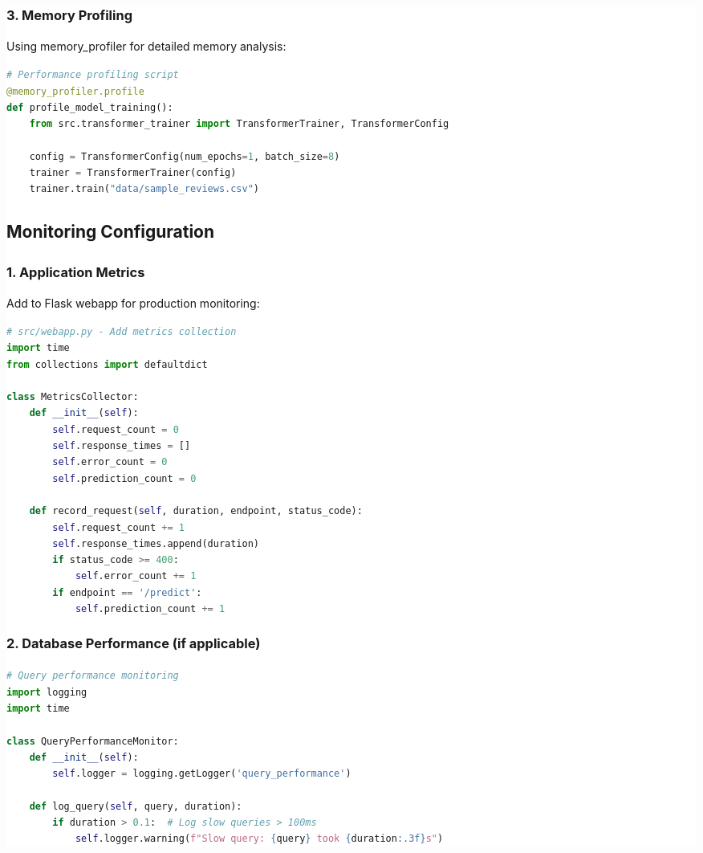 
### 3. Memory Profiling

Using memory_profiler for detailed memory analysis:

```python
# Performance profiling script
@memory_profiler.profile
def profile_model_training():
    from src.transformer_trainer import TransformerTrainer, TransformerConfig
    
    config = TransformerConfig(num_epochs=1, batch_size=8)
    trainer = TransformerTrainer(config)
    trainer.train("data/sample_reviews.csv")
```

## Monitoring Configuration

### 1. Application Metrics

Add to Flask webapp for production monitoring:

```python
# src/webapp.py - Add metrics collection
import time
from collections import defaultdict

class MetricsCollector:
    def __init__(self):
        self.request_count = 0
        self.response_times = []
        self.error_count = 0
        self.prediction_count = 0
    
    def record_request(self, duration, endpoint, status_code):
        self.request_count += 1
        self.response_times.append(duration)
        if status_code >= 400:
            self.error_count += 1
        if endpoint == '/predict':
            self.prediction_count += 1
```

### 2. Database Performance (if applicable)

```python
# Query performance monitoring
import logging
import time

class QueryPerformanceMonitor:
    def __init__(self):
        self.logger = logging.getLogger('query_performance')
    
    def log_query(self, query, duration):
        if duration > 0.1:  # Log slow queries > 100ms
            self.logger.warning(f"Slow query: {query} took {duration:.3f}s")
```

